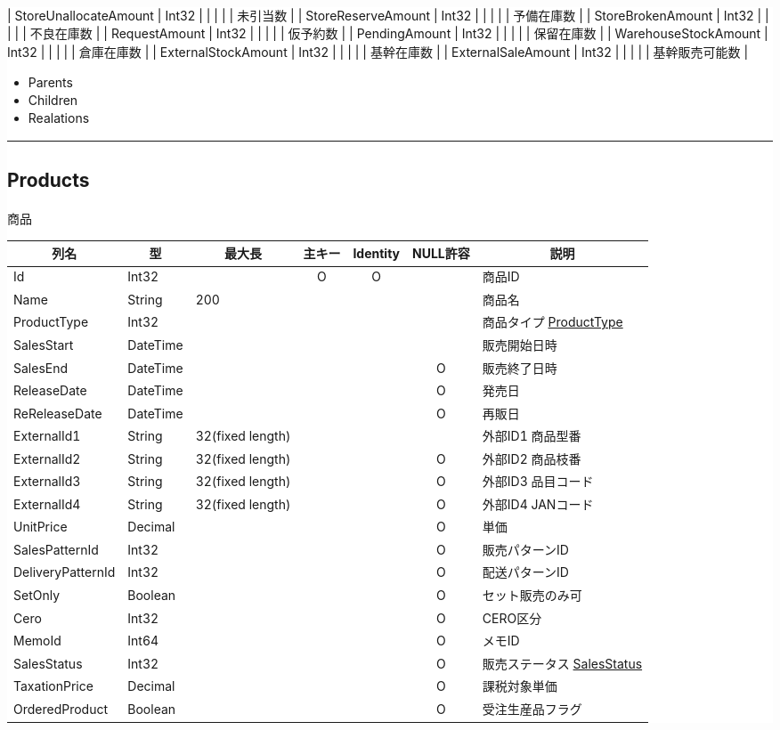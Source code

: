 | StoreUnallocateAmount | Int32  |                  |        |          |          | 未引当数       |
| StoreReserveAmount    | Int32  |                  |        |          |          | 予備在庫数     |
| StoreBrokenAmount     | Int32  |                  |        |          |          | 不良在庫数     |
| RequestAmount         | Int32  |                  |        |          |          | 仮予約数       |
| PendingAmount         | Int32  |                  |        |          |          | 保留在庫数     |
| WarehouseStockAmount  | Int32  |                  |        |          |          | 倉庫在庫数     |
| ExternalStockAmount   | Int32  |                  |        |          |          | 基幹在庫数     |
| ExternalSaleAmount    | Int32  |                  |        |          |          | 基幹販売可能数 |

+ Parents
+ Children
+ Realations
---------------------------------------------------------------------------------------

## Products
商品

|       列名        |    型    |      最大長      | 主キー | Identity | NULL許容 |                           説明                            |
| ----------------- | -------- | ---------------- | :----: | :------: | :------: | --------------------------------------------------------- |
| Id                | Int32    |                  |   O    |    O     |          | 商品ID                                                    |
| Name              | String   | 200              |        |          |          | 商品名                                                    |
| ProductType       | Int32    |                  |        |          |          | 商品タイプ [ProductType](enum#producttype)     |
| SalesStart        | DateTime |                  |        |          |          | 販売開始日時                                              |
| SalesEnd          | DateTime |                  |        |          |    O     | 販売終了日時                                              |
| ReleaseDate       | DateTime |                  |        |          |    O     | 発売日                                                    |
| ReReleaseDate     | DateTime |                  |        |          |    O     | 再販日                                                    |
| ExternalId1       | String   | 32(fixed length) |        |          |          | 外部ID1 商品型番                                          |
| ExternalId2       | String   | 32(fixed length) |        |          |    O     | 外部ID2 商品枝番                                          |
| ExternalId3       | String   | 32(fixed length) |        |          |    O     | 外部ID3 品目コード                                        |
| ExternalId4       | String   | 32(fixed length) |        |          |    O     | 外部ID4 JANコード                                         |
| UnitPrice         | Decimal  |                  |        |          |    O     | 単価                                                      |
| SalesPatternId    | Int32    |                  |        |          |    O     | 販売パターンID                                            |
| DeliveryPatternId | Int32    |                  |        |          |    O     | 配送パターンID                                            |
| SetOnly           | Boolean  |                  |        |          |    O     | セット販売のみ可                                          |
| Cero              | Int32    |                  |        |          |    O     | CERO区分                                                  |
| MemoId            | Int64    |                  |        |          |    O     | メモID                                                    |
| SalesStatus       | Int32    |                  |        |          |    O     | 販売ステータス [SalesStatus](enum#salesstatus) |
| TaxationPrice     | Decimal  |                  |        |          |    O     | 課税対象単価                                              |
| OrderedProduct    | Boolean  |                  |        |          |    O     | 受注生産品フラグ                                          |
